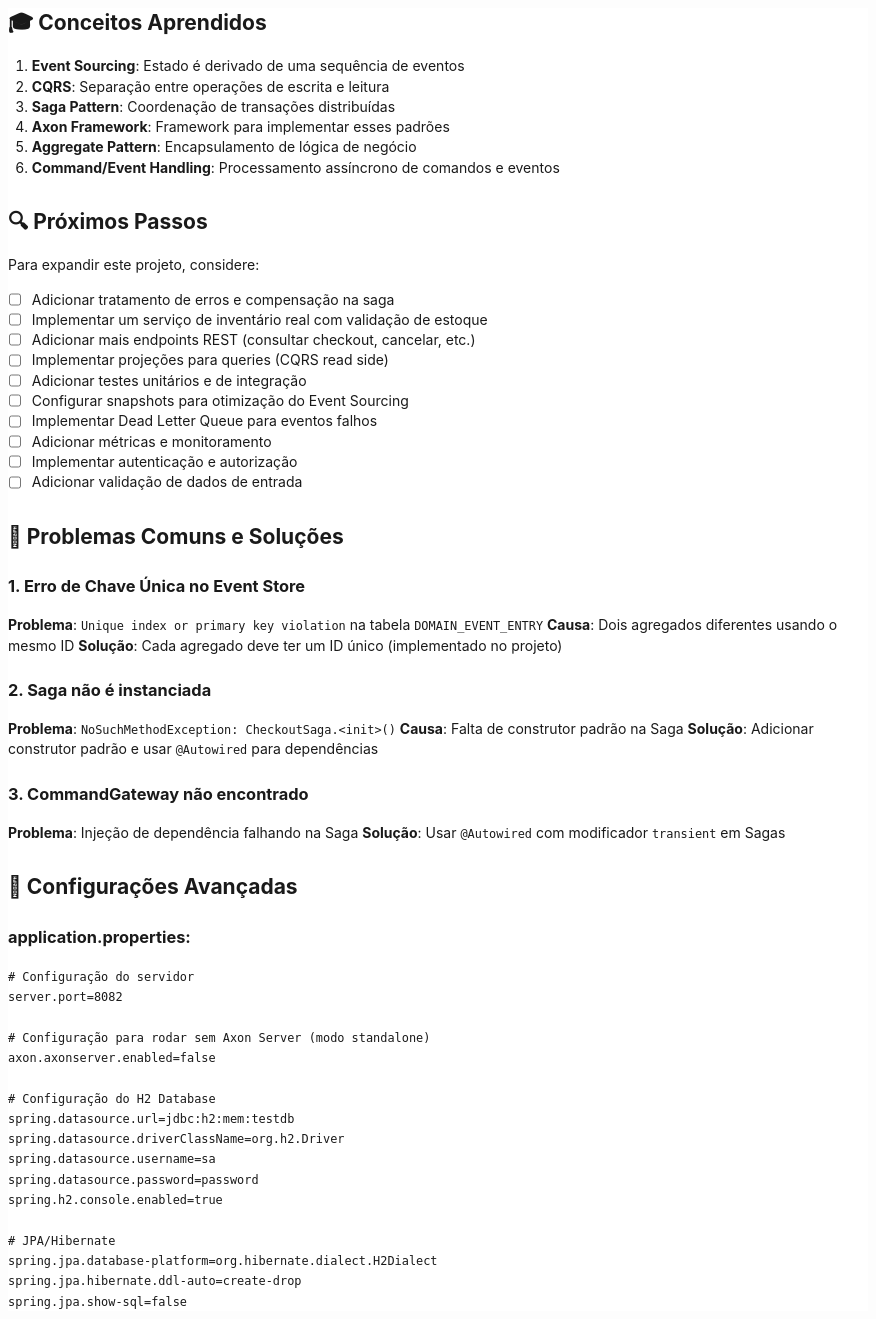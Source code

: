 ## 🎓 Conceitos Aprendidos

1. **Event Sourcing**: Estado é derivado de uma sequência de eventos
2. **CQRS**: Separação entre operações de escrita e leitura
3. **Saga Pattern**: Coordenação de transações distribuídas
4. **Axon Framework**: Framework para implementar esses padrões
5. **Aggregate Pattern**: Encapsulamento de lógica de negócio
6. **Command/Event Handling**: Processamento assíncrono de comandos e eventos

## 🔍 Próximos Passos

Para expandir este projeto, considere:
- [ ] Adicionar tratamento de erros e compensação na saga
- [ ] Implementar um serviço de inventário real com validação de estoque
- [ ] Adicionar mais endpoints REST (consultar checkout, cancelar, etc.)
- [ ] Implementar projeções para queries (CQRS read side)
- [ ] Adicionar testes unitários e de integração
- [ ] Configurar snapshots para otimização do Event Sourcing
- [ ] Implementar Dead Letter Queue para eventos falhos
- [ ] Adicionar métricas e monitoramento
- [ ] Implementar autenticação e autorização
- [ ] Adicionar validação de dados de entrada

## 🐛 Problemas Comuns e Soluções

### 1. Erro de Chave Única no Event Store
**Problema**: `Unique index or primary key violation` na tabela `DOMAIN_EVENT_ENTRY`
**Causa**: Dois agregados diferentes usando o mesmo ID
**Solução**: Cada agregado deve ter um ID único (implementado no projeto)

### 2. Saga não é instanciada
**Problema**: `NoSuchMethodException: CheckoutSaga.<init>()`
**Causa**: Falta de construtor padrão na Saga
**Solução**: Adicionar construtor padrão e usar `@Autowired` para dependências

### 3. CommandGateway não encontrado
**Problema**: Injeção de dependência falhando na Saga
**Solução**: Usar `@Autowired` com modificador `transient` em Sagas

## 🔧 Configurações Avançadas

### application.properties:
```properties
# Configuração do servidor
server.port=8082

# Configuração para rodar sem Axon Server (modo standalone)
axon.axonserver.enabled=false

# Configuração do H2 Database
spring.datasource.url=jdbc:h2:mem:testdb
spring.datasource.driverClassName=org.h2.Driver
spring.datasource.username=sa
spring.datasource.password=password
spring.h2.console.enabled=true

# JPA/Hibernate
spring.jpa.database-platform=org.hibernate.dialect.H2Dialect
spring.jpa.hibernate.ddl-auto=create-drop
spring.jpa.show-sql=false

```
